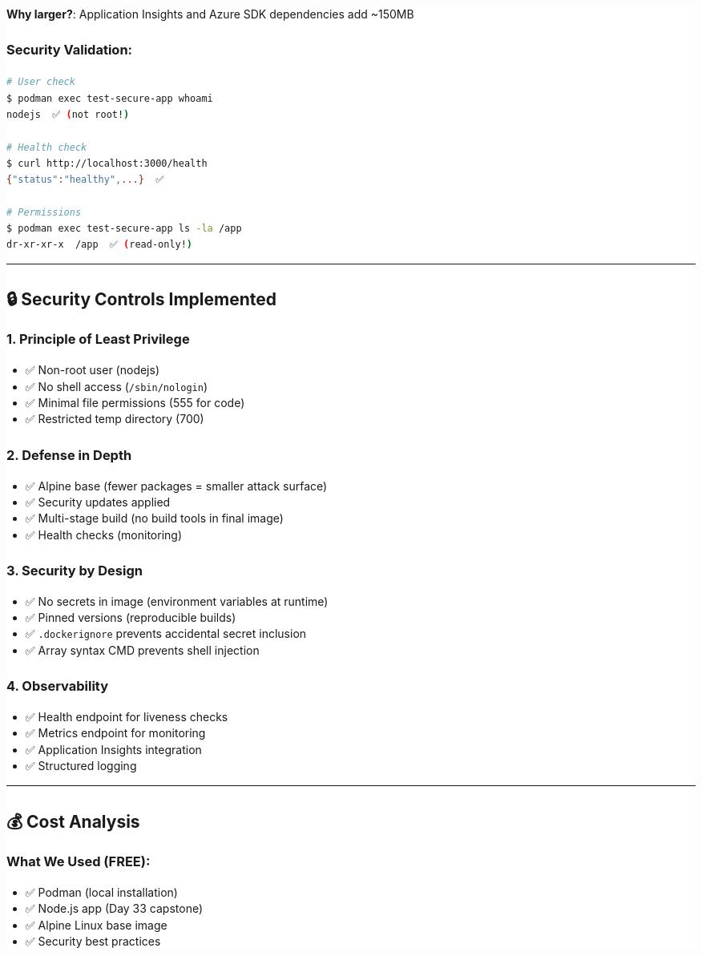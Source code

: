 **Why larger?**: Application Insights and Azure SDK dependencies add ~150MB

### **Security Validation**:
```bash
# User check
$ podman exec test-secure-app whoami
nodejs  ✅ (not root!)

# Health check
$ curl http://localhost:3000/health
{"status":"healthy",...}  ✅

# Permissions
$ podman exec test-secure-app ls -la /app
dr-xr-xr-x  /app  ✅ (read-only!)
```

---

## 🔒 Security Controls Implemented

### **1. Principle of Least Privilege**
- ✅ Non-root user (nodejs)
- ✅ No shell access (`/sbin/nologin`)
- ✅ Minimal file permissions (555 for code)
- ✅ Restricted temp directory (700)

### **2. Defense in Depth**
- ✅ Alpine base (fewer packages = smaller attack surface)
- ✅ Security updates applied
- ✅ Multi-stage build (no build tools in final image)
- ✅ Health checks (monitoring)

### **3. Security by Design**
- ✅ No secrets in image (environment variables at runtime)
- ✅ Pinned versions (reproducible builds)
- ✅ `.dockerignore` prevents accidental secret inclusion
- ✅ Array syntax CMD prevents shell injection

### **4. Observability**
- ✅ Health endpoint for liveness checks
- ✅ Metrics endpoint for monitoring
- ✅ Application Insights integration
- ✅ Structured logging

---

## 💰 Cost Analysis

### **What We Used (FREE)**:
- ✅ Podman (local installation)
- ✅ Node.js app (Day 33 capstone)
- ✅ Alpine Linux base image
- ✅ Security best practices
